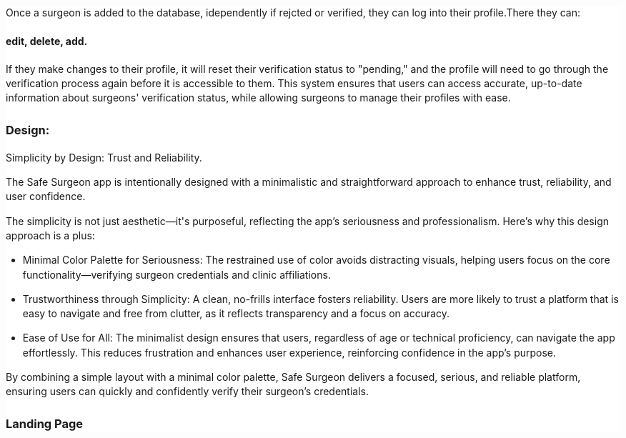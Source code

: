 Once a surgeon is added to the database, idependently if rejcted or verified, they can log into their profile.There they can: 
#### edit, delete, add.
If they make changes to their profile, it will reset their verification status to "pending," and the profile will need to go through the verification process again before it is accessible to them.
This system ensures that users can access accurate, up-to-date information about surgeons' verification status, while allowing surgeons to manage their profiles with ease.


### Design:
Simplicity by Design: Trust and Reliability.

The Safe Surgeon app is intentionally designed with a minimalistic and straightforward approach to enhance trust, reliability, and user confidence. 

The simplicity is not just aesthetic—it's purposeful, reflecting the app’s seriousness and professionalism. Here’s why this design approach is a plus:

- Minimal Color Palette for Seriousness: The restrained use of color avoids distracting visuals, helping users focus on the core functionality—verifying surgeon credentials and clinic affiliations.

-	Trustworthiness through Simplicity: A clean, no-frills interface fosters reliability. Users are more likely to trust a platform that is easy to navigate and free from clutter, as it reflects transparency and a focus on accuracy.

-	Ease of Use for All: The minimalist design ensures that users, regardless of age or technical proficiency, can navigate the app effortlessly. This reduces frustration and enhances user experience, reinforcing confidence in the app’s purpose.

By combining a simple layout with a minimal color palette, Safe Surgeon delivers a focused, serious, and reliable platform, ensuring users can quickly and confidently verify their surgeon’s credentials.


### Landing Page
